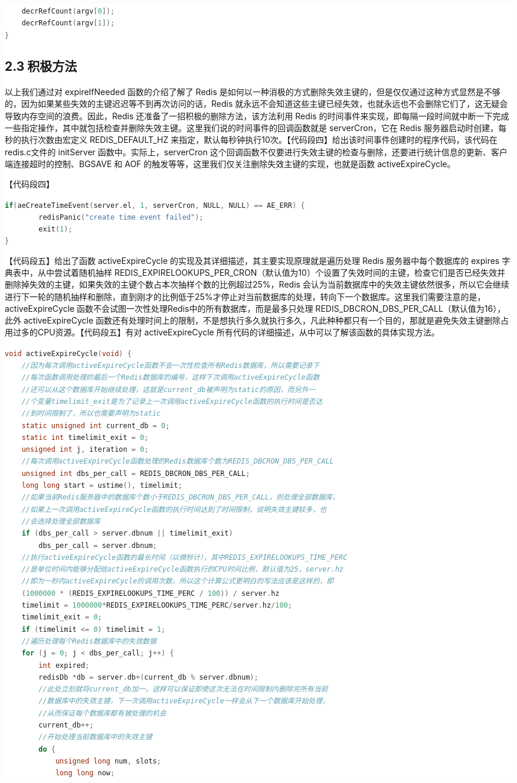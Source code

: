 ```C 
    decrRefCount(argv[0]);
    decrRefCount(argv[1]);
}
```

## 2.3 积极方法

以上我们通过对 expireIfNeeded 函数的介绍了解了 Redis 是如何以一种消极的方式删除失效主键的，但是仅仅通过这种方式显然是不够的，因为如果某些失效的主键迟迟等不到再次访问的话，Redis 就永远不会知道这些主键已经失效，也就永远也不会删除它们了，这无疑会导致内存空间的浪费。因此，Redis 还准备了一招积极的删除方法，该方法利用 Redis 的时间事件来实现，即每隔一段时间就中断一下完成一些指定操作，其中就包括检查并删除失效主键。这里我们说的时间事件的回调函数就是 serverCron，它在 Redis 服务器启动时创建，每秒的执行次数由宏定义 REDIS_DEFAULT_HZ 来指定，默认每秒钟执行10次。【代码段四】给出该时间事件创建时的程序代码，该代码在 redis.c文件的 initServer 函数中。实际上，serverCron 这个回调函数不仅要进行失效主键的检查与删除，还要进行统计信息的更新、客户端连接超时的控制、BGSAVE 和 AOF 的触发等等，这里我们仅关注删除失效主键的实现，也就是函数 activeExpireCycle。

【代码段四】

```C 
if(aeCreateTimeEvent(server.el, 1, serverCron, NULL, NULL) == AE_ERR) {
        redisPanic("create time event failed");
        exit(1);
}
```

【代码段五】给出了函数 activeExpireCycle 的实现及其详细描述，其主要实现原理就是遍历处理 Redis 服务器中每个数据库的 expires 字典表中，从中尝试着随机抽样 REDIS_EXPIRELOOKUPS_PER_CRON（默认值为10）个设置了失效时间的主键，检查它们是否已经失效并删除掉失效的主键，如果失效的主键个数占本次抽样个数的比例超过25%，Redis 会认为当前数据库中的失效主键依然很多，所以它会继续进行下一轮的随机抽样和删除，直到刚才的比例低于25%才停止对当前数据库的处理，转向下一个数据库。这里我们需要注意的是，activeExpireCycle 函数不会试图一次性处理Redis中的所有数据库，而是最多只处理 REDIS_DBCRON_DBS_PER_CALL（默认值为16），此外 activeExpireCycle 函数还有处理时间上的限制，不是想执行多久就执行多久，凡此种种都只有一个目的，那就是避免失效主键删除占用过多的CPU资源。【代码段五】有对 activeExpireCycle 所有代码的详细描述，从中可以了解该函数的具体实现方法。

```C 
void activeExpireCycle(void) {
    //因为每次调用activeExpireCycle函数不会一次性检查所有Redis数据库，所以需要记录下
    //每次函数调用处理的最后一个Redis数据库的编号，这样下次调用activeExpireCycle函数
    //还可以从这个数据库开始继续处理，这就是current_db被声明为static的原因，而另外一
    //个变量timelimit_exit是为了记录上一次调用activeExpireCycle函数的执行时间是否达
    //到时间限制了，所以也需要声明为static
    static unsigned int current_db = 0;
    static int timelimit_exit = 0;
    unsigned int j, iteration = 0;
    //每次调用activeExpireCycle函数处理的Redis数据库个数为REDIS_DBCRON_DBS_PER_CALL
    unsigned int dbs_per_call = REDIS_DBCRON_DBS_PER_CALL;
    long long start = ustime(), timelimit;
    //如果当前Redis服务器中的数据库个数小于REDIS_DBCRON_DBS_PER_CALL，则处理全部数据库，
    //如果上一次调用activeExpireCycle函数的执行时间达到了时间限制，说明失效主键较多，也
    //会选择处理全部数据库
    if (dbs_per_call > server.dbnum || timelimit_exit)
        dbs_per_call = server.dbnum;
    //执行activeExpireCycle函数的最长时间（以微秒计），其中REDIS_EXPIRELOOKUPS_TIME_PERC
    //是单位时间内能够分配给activeExpireCycle函数执行的CPU时间比例，默认值为25，server.hz
    //即为一秒内activeExpireCycle的调用次数，所以这个计算公式更明白的写法应该是这样的，即
    (1000000 * (REDIS_EXPIRELOOKUPS_TIME_PERC / 100)) / server.hz
    timelimit = 1000000*REDIS_EXPIRELOOKUPS_TIME_PERC/server.hz/100;
    timelimit_exit = 0;
    if (timelimit <= 0) timelimit = 1;
    //遍历处理每个Redis数据库中的失效数据
    for (j = 0; j < dbs_per_call; j++) {
        int expired;
        redisDb *db = server.db+(current_db % server.dbnum);
        //此处立刻就将current_db加一，这样可以保证即使这次无法在时间限制内删除完所有当前
        //数据库中的失效主键，下一次调用activeExpireCycle一样会从下一个数据库开始处理，
        //从而保证每个数据库都有被处理的机会
        current_db++;
        //开始处理当前数据库中的失效主键
        do {
            unsigned long num, slots;
            long long now;
```